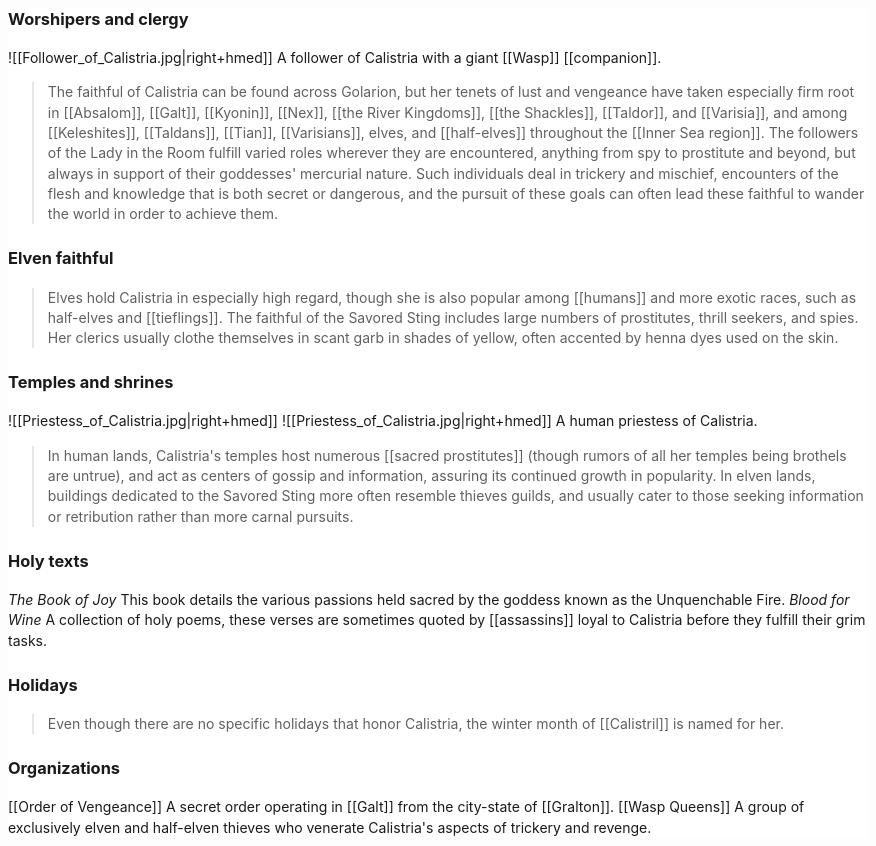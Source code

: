 
### Worshipers and clergy

![[Follower_of_Calistria.jpg|right+hmed]] 
 A follower of Calistria with a giant [[Wasp]] [[companion]].
>  The faithful of Calistria can be found across Golarion, but her tenets of lust and vengeance have taken especially firm root in [[Absalom]], [[Galt]], [[Kyonin]], [[Nex]], [[the River Kingdoms]], [[the Shackles]], [[Taldor]], and [[Varisia]], and among [[Keleshites]], [[Taldans]], [[Tian]], [[Varisians]], elves, and [[half-elves]] throughout the [[Inner Sea region]]. The followers of the Lady in the Room fulfill varied roles wherever they are encountered, anything from spy to prostitute and beyond, but always in support of their goddesses' mercurial nature. Such individuals deal in trickery and mischief, encounters of the flesh and knowledge that is both secret or dangerous, and the pursuit of these goals can often lead these faithful to wander the world in order to achieve them.


### Elven faithful

>  Elves hold Calistria in especially high regard, though she is also popular among [[humans]] and more exotic races, such as half-elves and [[tieflings]]. The faithful of the Savored Sting includes large numbers of prostitutes, thrill seekers, and spies. Her clerics usually clothe themselves in scant garb in shades of yellow, often accented by henna dyes used on the skin.


### Temples and shrines

![[Priestess_of_Calistria.jpg|right+hmed]] 
 ![[Priestess_of_Calistria.jpg|right+hmed]] 
A human priestess of Calistria.
>  In human lands, Calistria's temples host numerous [[sacred prostitutes]] (though rumors of all her temples being brothels are untrue), and act as centers of gossip and information, assuring its continued growth in popularity. In elven lands, buildings dedicated to the Savored Sting more often resemble thieves guilds, and usually cater to those seeking information or retribution rather than more carnal pursuits.


### Holy texts

*The Book of Joy*
This book details the various passions held sacred by the goddess known as the Unquenchable Fire.
*Blood for Wine*
A collection of holy poems, these verses are sometimes quoted by [[assassins]] loyal to Calistria before they fulfill their grim tasks.

### Holidays

>  Even though there are no specific holidays that honor Calistria, the winter month of [[Calistril]] is named for her.


### Organizations

[[Order of Vengeance]]
A secret order operating in [[Galt]] from the city-state of [[Gralton]].
[[Wasp Queens]]
A group of exclusively elven and half-elven thieves who venerate Calistria's aspects of trickery and revenge.
